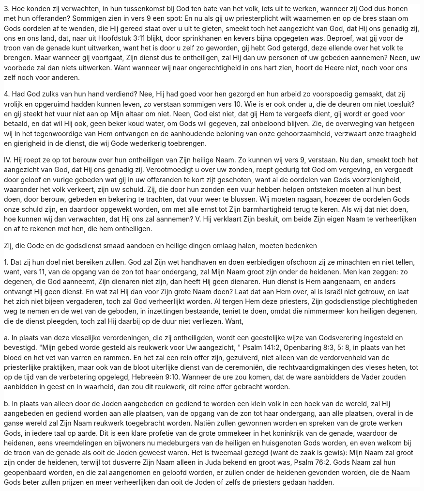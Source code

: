 3\. Hoe konden zij verwachten, in hun tussenkomst bij God ten bate van het volk, iets uit te werken, wanneer zij God dus honen met hun offeranden? Sommigen zien in vers 9 een spot: En nu als gij uw priesterplicht wilt waarnemen en op de bres staan om Gods oordelen af te wenden, die Hij gereed staat over u uit te gieten, smeekt toch het aangezicht van God, dat Hij ons genadig zij, ons en ons land, dat, naar uit Hoofdstuk 3:11 blijkt, door sprinkhanen en kevers bijna opgegeten was. Beproef, wat gij voor de troon van de genade kunt uitwerken, want het is door u zelf zo geworden, gij hebt God getergd, deze ellende over het volk te brengen. Maar wanneer gij voortgaat, Zijn dienst dus te ontheiligen, zal Hij dan uw personen of uw gebeden aannemen? Neen, uw voorbede zal dan niets uitwerken. Want wanneer wij naar ongerechtigheid in ons hart zien, hoort de Heere niet, noch voor ons zelf noch voor anderen.

4\. Had God zulks van hun hand verdiend? Nee, Hij had goed voor hen gezorgd en hun arbeid zo voorspoedig gemaakt, dat zij vrolijk en opgeruimd hadden kunnen leven, zo verstaan sommigen vers 10. Wie is er ook onder u, die de deuren om niet toesluit? en gij steekt het vuur niet aan op Mijn altaar om niet. Neen, God eist niet, dat gij Hem te vergeefs dient, gij wordt er goed voor betaald, en dat wil Hij ook, geen beker koud water, om Gods wil gegeven, zal onbeloond blijven. Zie, de overweging van hetgeen wij in het tegenwoordige van Hem ontvangen en de aanhoudende beloning van onze gehoorzaamheid, verzwaart onze traagheid en gierigheid in de dienst, die wij Gode wederkerig toebrengen.

IV. Hij roept ze op tot berouw over hun ontheiligen van Zijn heilige Naam. Zo kunnen wij vers 9, verstaan. Nu dan, smeekt toch het aangezicht van God, dat Hij ons genadig zij. Verootmoedigt u over uw zonden, roept gedurig tot God om vergeving, en vergoedt door geloof en vurige gebeden wat gij in uw offeranden te kort zijt geschoten, want al de oordelen van Gods voorzienigheid, waaronder het volk verkeert, zijn uw schuld. Zij, die door hun zonden een vuur hebben helpen ontsteken moeten al hun best doen, door berouw, gebeden en bekering te trachten, dat vuur weer te blussen. Wij moeten nagaan, hoezeer de oordelen Gods onze schuld zijn, en daardoor opgewekt worden, om met alle ernst tot Zijn barmhartigheid terug te keren. Als wij dat niet doen, hoe kunnen wij dan verwachten, dat Hij ons zal aannemen? V. Hij verklaart Zijn besluit, om beide Zijn eigen Naam te verheerlijken en af te rekenen met hen, die hem ontheiligen. 

Zij, die Gode en de godsdienst smaad aandoen en heilige dingen omlaag halen, moeten bedenken 

1\. Dat zij hun doel niet bereiken zullen. God zal Zijn wet handhaven en doen eerbiedigen ofschoon zij ze minachten en niet tellen, want, vers 11, van de opgang van de zon tot haar ondergang, zal Mijn Naam groot zijn onder de heidenen. Men kan zeggen: zo degenen, die God aanneemt, Zijn dienaren niet zijn, dan heeft Hij geen dienaren. Hun dienst is Hem aangenaam, en anders ontvangt Hij geen dienst. En wat zal Hij dan voor Zijn grote Naam doen? Laat dat aan Hem over, al is Israël niet getrouw, en laat het zich niet bijeen vergaderen, toch zal God verheerlijkt worden. Al tergen Hem deze priesters, Zijn godsdienstige plechtigheden weg te nemen en de wet van de geboden, in inzettingen bestaande, teniet te doen, omdat die nimmermeer kon heiligen degenen, die de dienst pleegden, toch zal Hij daarbij op de duur niet verliezen. Want, 

a. In plaats van deze vleselijke verordeningen, die zij ontheiligden, wordt een geestelijke wijze van Godsverering ingesteld en bevestigd. "Mijn gebed worde gesteld als reukwerk voor Uw aangezicht, " Psalm 141:2, Openbaring 8:3, 5: 8, in plaats van het bloed en het vet van varren en rammen. En het zal een rein offer zijn, gezuiverd, niet alleen van de verdorvenheid van de priesterlijke praktijken, maar ook van de bloot uiterlijke dienst van de ceremoniën, die rechtvaardigmakingen des vleses heten, tot op de tijd van de verbetering opgelegd, Hebreeën 9:10. Wanneer de ure zou komen, dat de ware aanbidders de Vader zouden aanbidden in geest en in waarheid, dan zou dit reukwerk, dit reine offer gebracht worden.

b. In plaats van alleen door de Joden aangebeden en gediend te worden een klein volk in een hoek van de wereld, zal Hij aangebeden en gediend worden aan alle plaatsen, van de opgang van de zon tot haar ondergang, aan alle plaatsen, overal in de ganse wereld zal Zijn Naam reukwerk toegebracht worden. Natiën zullen gewonnen worden en spreken van de grote werken Gods, in iedere taal op aarde. Dit is een klare profetie van de grote ommekeer in het koninkrijk van de genade, waardoor de heidenen, eens vreemdelingen en bijwoners nu medeburgers van de heiligen en huisgenoten Gods worden, en even welkom bij de troon van de genade als ooit de Joden geweest waren. Het is tweemaal gezegd (want de zaak is gewis): Mijn Naam zal groot zijn onder de heidenen, terwijl tot dusverre Zijn Naam alleen in Juda bekend en groot was, Psalm 76:2. Gods Naam zal hun geopenbaard worden, en die zal aangenomen en geloofd worden, er zullen onder de heidenen gevonden worden, die de Naam Gods beter zullen prijzen en meer verheerlijken dan ooit de Joden of zelfs de priesters gedaan hadden.
